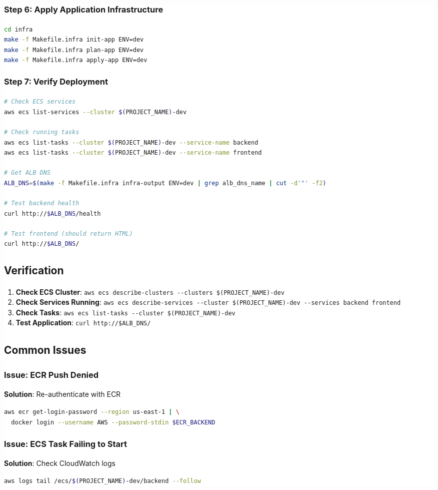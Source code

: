 ### Step 6: Apply Application Infrastructure

```bash
cd infra
make -f Makefile.infra init-app ENV=dev
make -f Makefile.infra plan-app ENV=dev
make -f Makefile.infra apply-app ENV=dev
```

### Step 7: Verify Deployment

```bash
# Check ECS services
aws ecs list-services --cluster $(PROJECT_NAME)-dev

# Check running tasks
aws ecs list-tasks --cluster $(PROJECT_NAME)-dev --service-name backend
aws ecs list-tasks --cluster $(PROJECT_NAME)-dev --service-name frontend

# Get ALB DNS
ALB_DNS=$(make -f Makefile.infra infra-output ENV=dev | grep alb_dns_name | cut -d'"' -f2)

# Test backend health
curl http://$ALB_DNS/health

# Test frontend (should return HTML)
curl http://$ALB_DNS/
```

## Verification

1. **Check ECS Cluster**: `aws ecs describe-clusters --clusters $(PROJECT_NAME)-dev`
2. **Check Services Running**: `aws ecs describe-services --cluster $(PROJECT_NAME)-dev --services backend frontend`
3. **Check Tasks**: `aws ecs list-tasks --cluster $(PROJECT_NAME)-dev`
4. **Test Application**: `curl http://$ALB_DNS/`

## Common Issues

### Issue: ECR Push Denied

**Solution**: Re-authenticate with ECR
```bash
aws ecr get-login-password --region us-east-1 | \
  docker login --username AWS --password-stdin $ECR_BACKEND
```

### Issue: ECS Task Failing to Start

**Solution**: Check CloudWatch logs
```bash
aws logs tail /ecs/$(PROJECT_NAME)-dev/backend --follow
```

